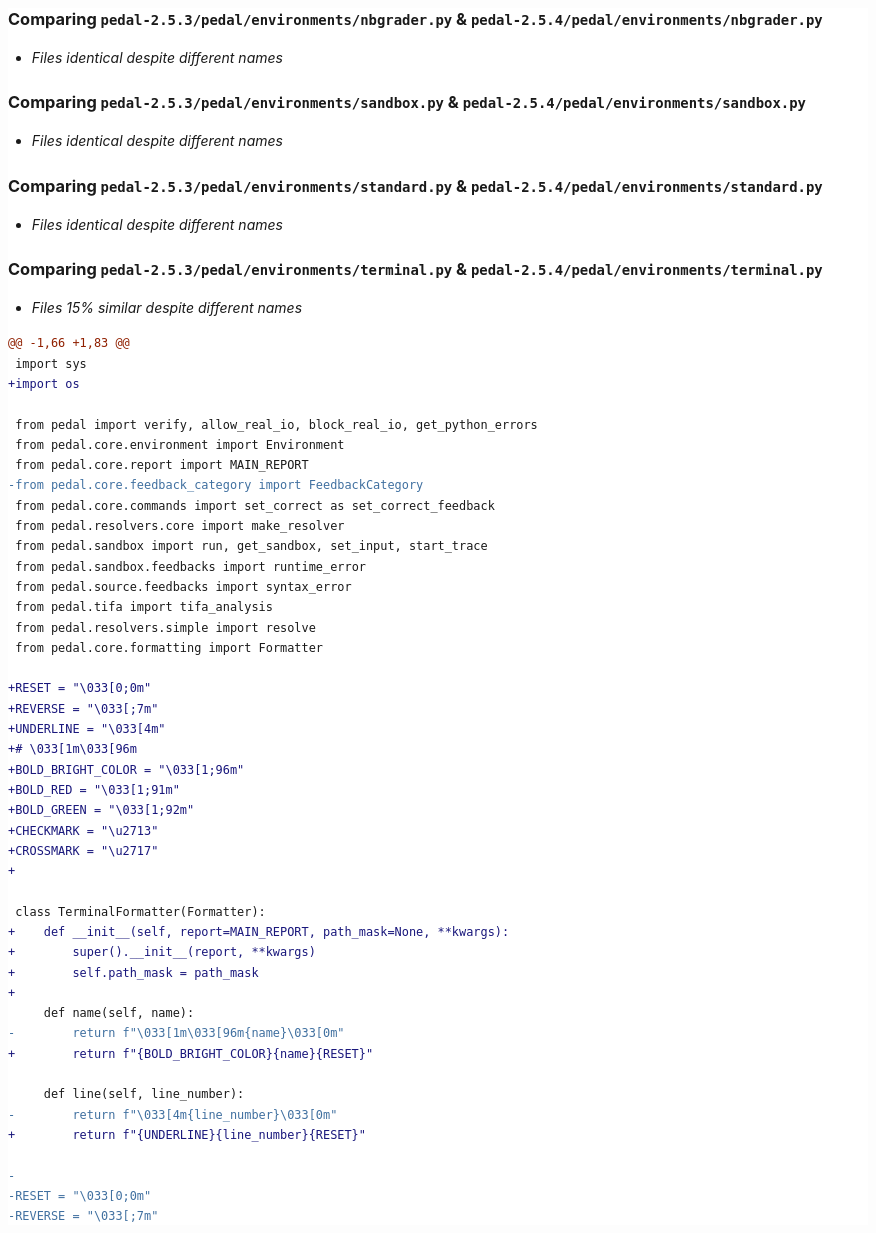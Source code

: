 ### Comparing `pedal-2.5.3/pedal/environments/nbgrader.py` & `pedal-2.5.4/pedal/environments/nbgrader.py`

 * *Files identical despite different names*

### Comparing `pedal-2.5.3/pedal/environments/sandbox.py` & `pedal-2.5.4/pedal/environments/sandbox.py`

 * *Files identical despite different names*

### Comparing `pedal-2.5.3/pedal/environments/standard.py` & `pedal-2.5.4/pedal/environments/standard.py`

 * *Files identical despite different names*

### Comparing `pedal-2.5.3/pedal/environments/terminal.py` & `pedal-2.5.4/pedal/environments/terminal.py`

 * *Files 15% similar despite different names*

```diff
@@ -1,66 +1,83 @@
 import sys
+import os
 
 from pedal import verify, allow_real_io, block_real_io, get_python_errors
 from pedal.core.environment import Environment
 from pedal.core.report import MAIN_REPORT
-from pedal.core.feedback_category import FeedbackCategory
 from pedal.core.commands import set_correct as set_correct_feedback
 from pedal.resolvers.core import make_resolver
 from pedal.sandbox import run, get_sandbox, set_input, start_trace
 from pedal.sandbox.feedbacks import runtime_error
 from pedal.source.feedbacks import syntax_error
 from pedal.tifa import tifa_analysis
 from pedal.resolvers.simple import resolve
 from pedal.core.formatting import Formatter
 
+RESET = "\033[0;0m"
+REVERSE = "\033[;7m"
+UNDERLINE = "\033[4m"
+# \033[1m\033[96m
+BOLD_BRIGHT_COLOR = "\033[1;96m"
+BOLD_RED = "\033[1;91m"
+BOLD_GREEN = "\033[1;92m"
+CHECKMARK = "\u2713"
+CROSSMARK = "\u2717"
+
 
 class TerminalFormatter(Formatter):
+    def __init__(self, report=MAIN_REPORT, path_mask=None, **kwargs):
+        super().__init__(report, **kwargs)
+        self.path_mask = path_mask
+
     def name(self, name):
-        return f"\033[1m\033[96m{name}\033[0m"
+        return f"{BOLD_BRIGHT_COLOR}{name}{RESET}"
 
     def line(self, line_number):
-        return f"\033[4m{line_number}\033[0m"
+        return f"{UNDERLINE}{line_number}{RESET}"
 
-
-RESET = "\033[0;0m"
-REVERSE = "\033[;7m"
```